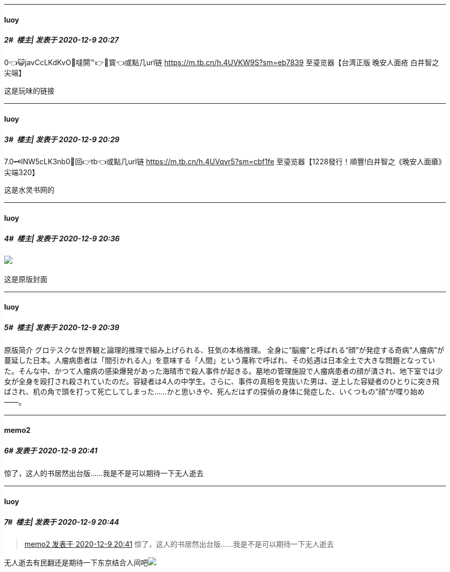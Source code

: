 *****

####  luoy  
##### 2#         楼主| 发表于 2020-12-9 20:27

0👈😺javCcLKdKvO🔐噠閞℡👉🍑寳👈或點几url链 https://m.tb.cn/h.4UVKW9S?sm=eb7839 至瑬览器【台湾正版 晚安人面疮 白井智之 尖端】

这是玩味的链接

*****

####  luoy  
##### 3#         楼主| 发表于 2020-12-9 20:29

7.0🗝INW5cLK3nb0🔑回👉tb👈或點几url链 https://m.tb.cn/h.4UVqvr5?sm=cbf1fe 至瑬览器【1228發行！順豐!白井智之《晚安人面瘡》尖端320】

这是水灵书网的

*****

####  luoy  
##### 4#         楼主| 发表于 2020-12-9 20:36

<img src="https://p.sda1.dev/0/c6fd5317fc4b090f586d1d66cccb0d37/1701098779.jpg" referrerpolicy="no-referrer">

这是原版封面

*****

####  luoy  
##### 5#         楼主| 发表于 2020-12-9 20:39

原版简介
グロテスクな世界観と論理的推理で組み上げられる、狂気の本格推理。 全身に“脳瘤”と呼ばれる“顔”が発症する奇病“人瘤病”が蔓延した日本。人瘤病患者は「間引かれる人」を意味する「人間」という蔑称で呼ばれ、その処遇は日本全土で大きな問題となっていた。そんな中、かつて人瘤病の感染爆発があった海晴市で殺人事件が起きる。墓地の管理施設で人瘤病患者の顔が潰され、地下室では少女が全身を殴打され殺されていたのだ。容疑者は4人の中学生。さらに、事件の真相を見抜いた男は、逆上した容疑者のひとりに突き飛ばされ、机の角で頭を打って死亡してしまった……かと思いきや、死んだはずの探偵の身体に発症した、いくつもの“顔”が喋り始め――。

*****

####  memo2  
##### 6#       发表于 2020-12-9 20:41

惊了，这人的书居然出台版……我是不是可以期待一下无人逝去

*****

####  luoy  
##### 7#         楼主| 发表于 2020-12-9 20:44

<blockquote><a href="httphttps://bbs.saraba1st.com/2b/forum.php?mod=redirect&amp;goto=findpost&amp;pid=49665337&amp;ptid=1976610" target="_blank">memo2 发表于 2020-12-9 20:41</a>
惊了，这人的书居然出台版……我是不是可以期待一下无人逝去</blockquote>
无人逝去有民翻还是期待一下东京结合人间吧<img src="https://static.saraba1st.com/image/smiley/face2017/068.png" referrerpolicy="no-referrer">
